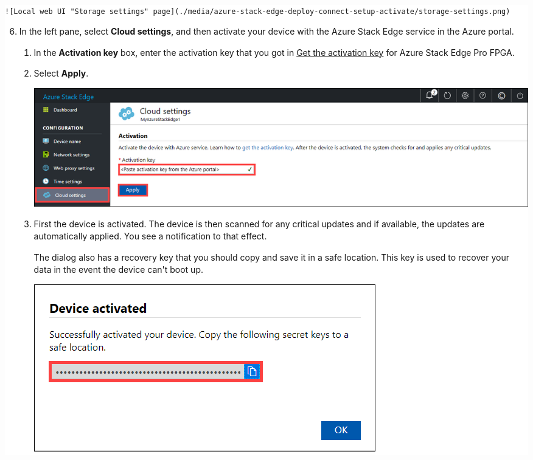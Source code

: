     ![Local web UI "Storage settings" page](./media/azure-stack-edge-deploy-connect-setup-activate/storage-settings.png)

6. In the left pane, select **Cloud settings**, and then activate your device with the Azure Stack Edge service in the Azure portal.
    
    1. In the **Activation key** box, enter the activation key that you got in [Get the activation key](azure-stack-edge-deploy-prep.md#get-the-activation-key) for Azure Stack Edge Pro FPGA.
    2. Select **Apply**.
       
        ![Local web UI "Cloud settings" page](./media/azure-stack-edge-deploy-connect-setup-activate/set-up-activate-6.png)

    3. First the device is activated. The device is then scanned for any critical updates and if available, the updates are automatically applied. You see a notification to that effect.

        The dialog also has a recovery key that you should copy and save it in a safe location. This key is used to recover your data in the event the device can't boot up.

        ![Local web UI "Cloud settings" page updated](./media/azure-stack-edge-deploy-connect-setup-activate/set-up-activate-7.png)
